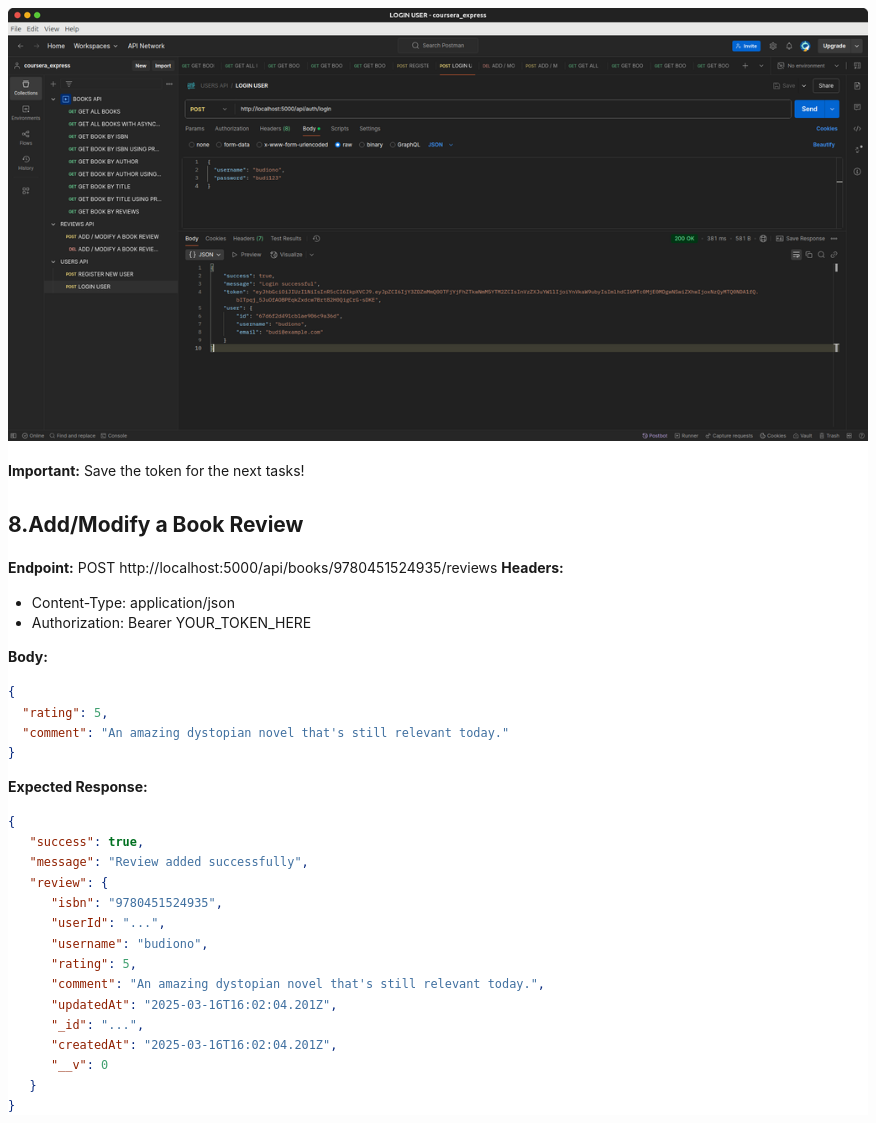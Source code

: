 ![Get All Books](https://github.com/fawwazmw/bookshop-api/blob/main/assets/images/readme/7-login.png?raw=true)

**Important:** Save the token for the next tasks!

## 8.Add/Modify a Book Review

**Endpoint:** POST http://localhost:5000/api/books/9780451524935/reviews
**Headers:**
- Content-Type: application/json
- Authorization: Bearer YOUR_TOKEN_HERE

**Body:**
```json
{
  "rating": 5,
  "comment": "An amazing dystopian novel that's still relevant today."
}
```

**Expected Response:**
```json
{
   "success": true,
   "message": "Review added successfully",
   "review": {
      "isbn": "9780451524935",
      "userId": "...",
      "username": "budiono",
      "rating": 5,
      "comment": "An amazing dystopian novel that's still relevant today.",
      "updatedAt": "2025-03-16T16:02:04.201Z",
      "_id": "...",
      "createdAt": "2025-03-16T16:02:04.201Z",
      "__v": 0
   }
}
```
